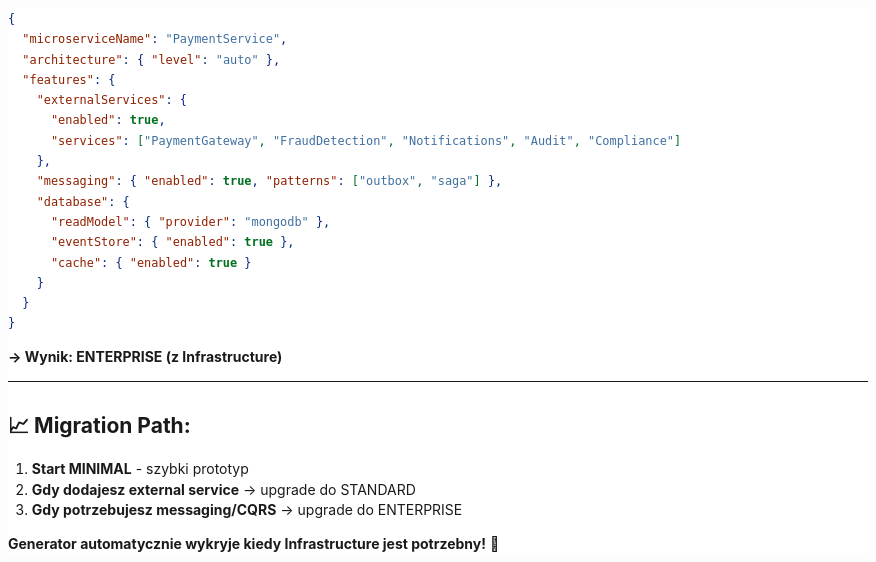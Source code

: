```json
{
  "microserviceName": "PaymentService",
  "architecture": { "level": "auto" },
  "features": {
    "externalServices": { 
      "enabled": true,
      "services": ["PaymentGateway", "FraudDetection", "Notifications", "Audit", "Compliance"]
    },
    "messaging": { "enabled": true, "patterns": ["outbox", "saga"] },
    "database": { 
      "readModel": { "provider": "mongodb" },
      "eventStore": { "enabled": true },
      "cache": { "enabled": true }
    }
  }
}
```
**→ Wynik: ENTERPRISE (z Infrastructure)**

---

## 📈 **Migration Path:**

1. **Start MINIMAL** - szybki prototyp
2. **Gdy dodajesz external service** → upgrade do STANDARD
3. **Gdy potrzebujesz messaging/CQRS** → upgrade do ENTERPRISE

**Generator automatycznie wykryje kiedy Infrastructure jest potrzebny!** 🎯 